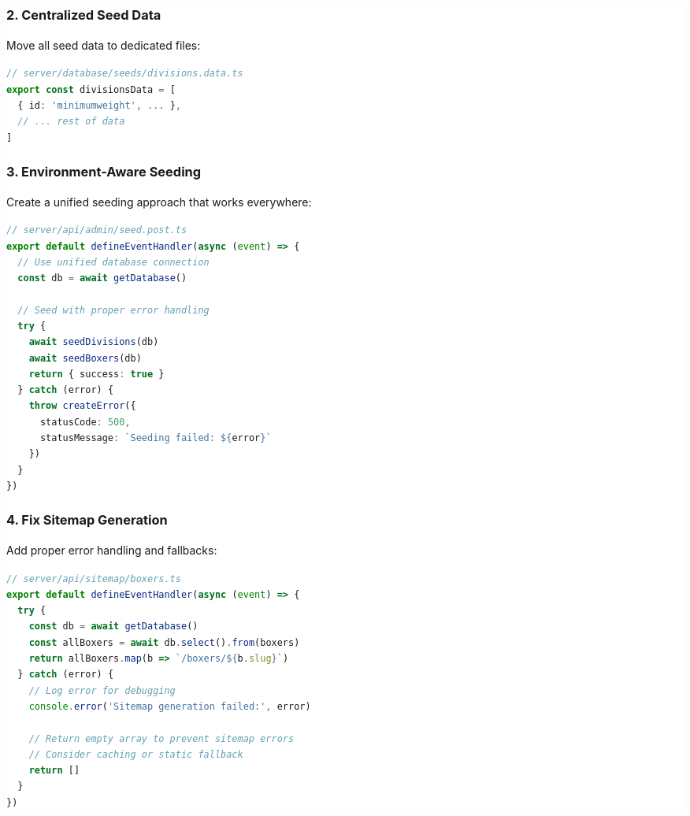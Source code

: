 ### 2. Centralized Seed Data

Move all seed data to dedicated files:

```typescript
// server/database/seeds/divisions.data.ts
export const divisionsData = [
  { id: 'minimumweight', ... },
  // ... rest of data
]
```

### 3. Environment-Aware Seeding

Create a unified seeding approach that works everywhere:

```typescript
// server/api/admin/seed.post.ts
export default defineEventHandler(async (event) => {
  // Use unified database connection
  const db = await getDatabase()
  
  // Seed with proper error handling
  try {
    await seedDivisions(db)
    await seedBoxers(db)
    return { success: true }
  } catch (error) {
    throw createError({ 
      statusCode: 500, 
      statusMessage: `Seeding failed: ${error}` 
    })
  }
})
```

### 4. Fix Sitemap Generation

Add proper error handling and fallbacks:

```typescript
// server/api/sitemap/boxers.ts
export default defineEventHandler(async (event) => {
  try {
    const db = await getDatabase()
    const allBoxers = await db.select().from(boxers)
    return allBoxers.map(b => `/boxers/${b.slug}`)
  } catch (error) {
    // Log error for debugging
    console.error('Sitemap generation failed:', error)
    
    // Return empty array to prevent sitemap errors
    // Consider caching or static fallback
    return []
  }
})
```
